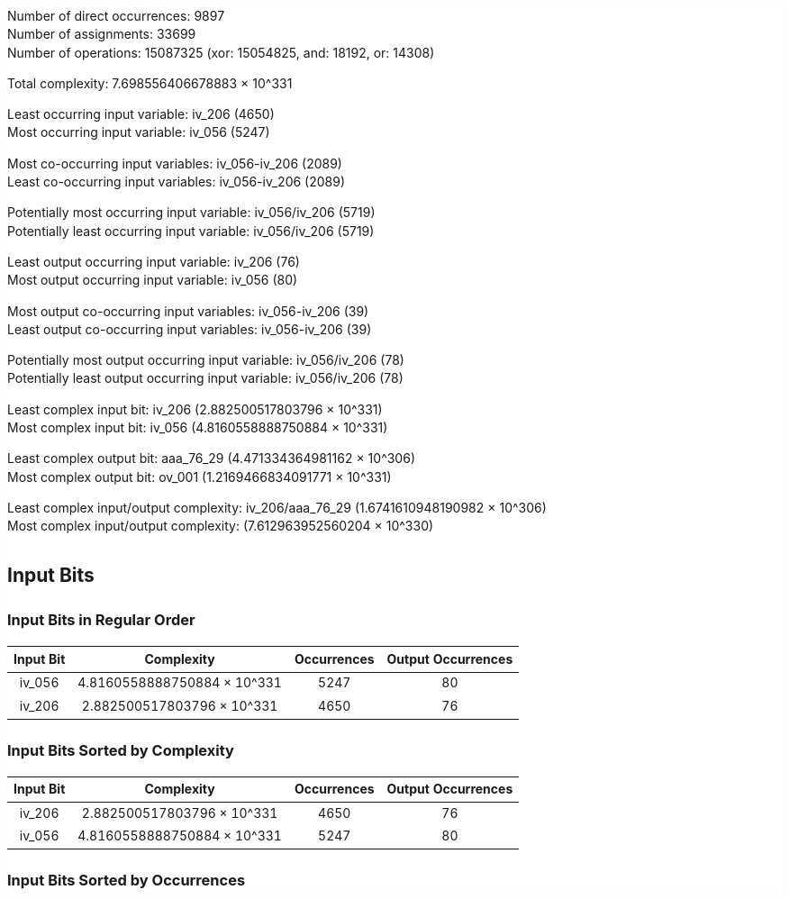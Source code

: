 Number of direct occurrences: 9897  
Number of assignments: 33699  
Number of operations: 15087325
(xor: 15054825,
and: 18192,
or: 14308)

Total complexity: 7.698556406678883 × 10^331

Least occurring input variable: iv_206 (4650)  
Most occurring input variable: iv_056 (5247)

Most co-occurring input variables: iv_056-iv_206 (2089)  
Least co-occurring input variables: iv_056-iv_206 (2089)

Potentially most occurring input variable: iv_056/iv_206 (5719)  
Potentially least occurring input variable: iv_056/iv_206 (5719)

Least output occurring input variable: iv_206 (76)  
Most output occurring input variable: iv_056 (80)

Most output co-occurring input variables: iv_056-iv_206 (39)  
Least output co-occurring input variables: iv_056-iv_206 (39)

Potentially most output occurring input variable: iv_056/iv_206 (78)  
Potentially least output occurring input variable: iv_056/iv_206 (78)

Least complex input bit: iv_206 (2.882500517803796 × 10^331)  
Most complex input bit: iv_056 (4.8160558888750884 × 10^331)

Least complex output bit: aaa_76_29 (4.471334364981162 × 10^306)  
Most complex output bit: ov_001 (1.2169466834091771 × 10^331)

Least complex input/output complexity: iv_206/aaa_76_29 (1.6741610948190982 × 10^306)  
Most complex input/output complexity:  (7.612963952560204 × 10^330)

## Input Bits

### Input Bits in Regular Order

| Input Bit | Complexity | Occurrences | Output Occurrences |
|:---------:|:----------:|:-----------:|:------------------:|
| iv_056 | 4.8160558888750884 × 10^331 | 5247 | 80 |
| iv_206 | 2.882500517803796 × 10^331 | 4650 | 76 |

### Input Bits Sorted by Complexity

| Input Bit | Complexity | Occurrences | Output Occurrences |
|:---------:|:----------:|:-----------:|:------------------:|
| iv_206 | 2.882500517803796 × 10^331 | 4650 | 76 |
| iv_056 | 4.8160558888750884 × 10^331 | 5247 | 80 |

### Input Bits Sorted by Occurrences
